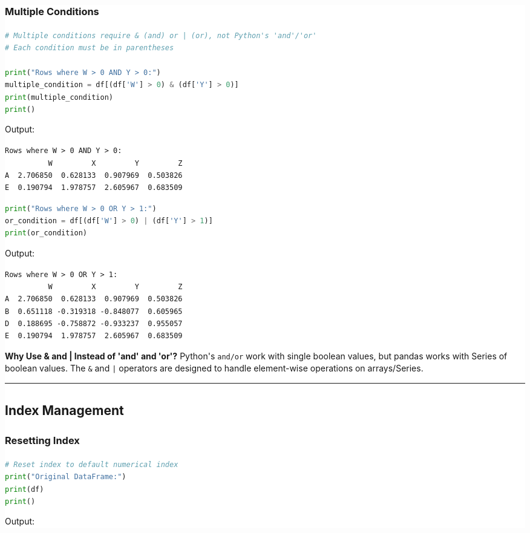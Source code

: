 ### Multiple Conditions

```python
# Multiple conditions require & (and) or | (or), not Python's 'and'/'or'
# Each condition must be in parentheses

print("Rows where W > 0 AND Y > 0:")
multiple_condition = df[(df['W'] > 0) & (df['Y'] > 0)]
print(multiple_condition)
print()
```

Output:

```
Rows where W > 0 AND Y > 0:
          W         X         Y         Z
A  2.706850  0.628133  0.907969  0.503826
E  0.190794  1.978757  2.605967  0.683509
```

```python
print("Rows where W > 0 OR Y > 1:")
or_condition = df[(df['W'] > 0) | (df['Y'] > 1)]
print(or_condition)
```

Output:

```
Rows where W > 0 OR Y > 1:
          W         X         Y         Z
A  2.706850  0.628133  0.907969  0.503826
B  0.651118 -0.319318 -0.848077  0.605965
D  0.188695 -0.758872 -0.933237  0.955057
E  0.190794  1.978757  2.605967  0.683509
```

**Why Use & and | Instead of 'and' and 'or'?**
Python's `and/or` work with single boolean values, but pandas works with Series of boolean values. The `&` and `|` operators are designed to handle element-wise operations on arrays/Series.

-----

## Index Management

### Resetting Index

```python
# Reset index to default numerical index
print("Original DataFrame:")
print(df)
print()
```

Output:
